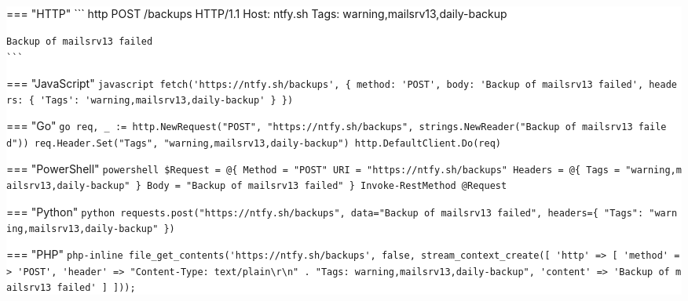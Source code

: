 === "HTTP"
    ``` http
    POST /backups HTTP/1.1
    Host: ntfy.sh
    Tags: warning,mailsrv13,daily-backup
    
    Backup of mailsrv13 failed
    ```

=== "JavaScript"
    ``` javascript
    fetch('https://ntfy.sh/backups', {
        method: 'POST',
        body: 'Backup of mailsrv13 failed',
        headers: { 'Tags': 'warning,mailsrv13,daily-backup' }
    })
    ```

=== "Go"
    ``` go
    req, _ := http.NewRequest("POST", "https://ntfy.sh/backups", strings.NewReader("Backup of mailsrv13 failed"))
    req.Header.Set("Tags", "warning,mailsrv13,daily-backup")
    http.DefaultClient.Do(req)
    ```

=== "PowerShell"
    ``` powershell
    $Request = @{
      Method = "POST"
      URI = "https://ntfy.sh/backups"
      Headers = @{
        Tags = "warning,mailsrv13,daily-backup"
      }
      Body = "Backup of mailsrv13 failed"
    }
    Invoke-RestMethod @Request
    ```

=== "Python"
    ``` python
    requests.post("https://ntfy.sh/backups",
        data="Backup of mailsrv13 failed",
        headers={ "Tags": "warning,mailsrv13,daily-backup" })
    ```

=== "PHP"
    ``` php-inline
    file_get_contents('https://ntfy.sh/backups', false, stream_context_create([
        'http' => [
            'method' => 'POST',
            'header' =>
                "Content-Type: text/plain\r\n" .
                "Tags: warning,mailsrv13,daily-backup",
            'content' => 'Backup of mailsrv13 failed'
        ]
    ]));
    ```
